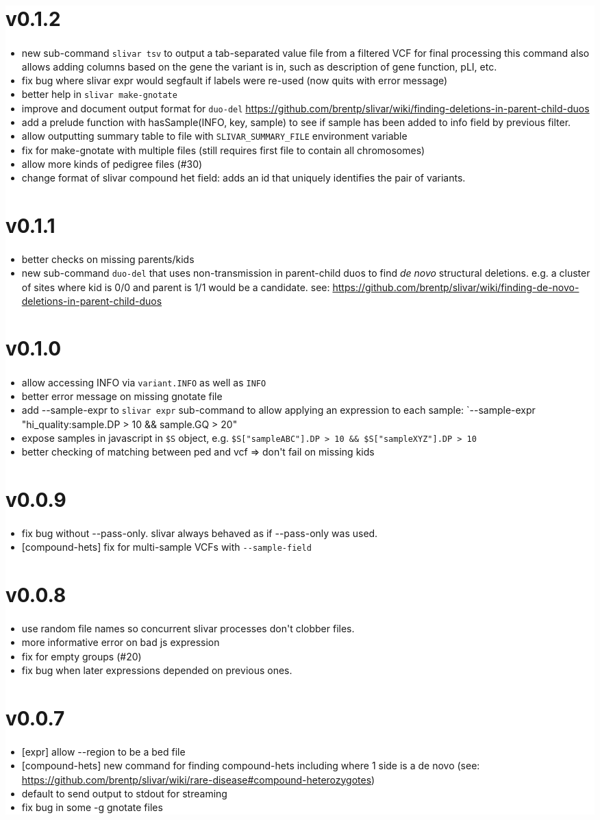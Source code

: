 v0.1.2
======
+ new sub-command `slivar tsv` to output a tab-separated value file from a filtered VCF for final processing
  this command also allows adding columns based on the gene the variant is in, such as description of gene
  function, pLI, etc.
+ fix bug where slivar expr would segfault if labels were re-used (now quits with error message)
+ better help in `slivar make-gnotate`
+ improve and document output format for `duo-del` https://github.com/brentp/slivar/wiki/finding-deletions-in-parent-child-duos
+ add a prelude function with hasSample(INFO, key, sample) to see if sample has been added to info field by previous filter.
+ allow outputting summary table to file with `SLIVAR_SUMMARY_FILE` environment variable
+ fix for make-gnotate with multiple files (still requires first file to contain all chromosomes)
+ allow more kinds of pedigree files (#30)
+ change format of slivar compound het field: adds an id that uniquely identifies the pair of variants.

v0.1.1
======
+ better checks on missing parents/kids
+ new sub-command `duo-del` that uses non-transmission in parent-child duos to find *de novo* structural deletions.
  e.g. a cluster of sites where kid is 0/0 and parent is 1/1 would be a candidate.
  see: https://github.com/brentp/slivar/wiki/finding-de-novo-deletions-in-parent-child-duos

v0.1.0
======
+ allow accessing INFO via `variant.INFO` as well as `INFO`
+ better error message on missing gnotate file
+ add --sample-expr to `slivar expr` sub-command to allow applying an expression to each sample:
   `--sample-expr "hi_quality:sample.DP > 10 && sample.GQ > 20"
+ expose samples in javascript in `$S` object, e.g. `$S["sampleABC"].DP > 10 && $S["sampleXYZ"].DP > 10`
+ better checking of matching between ped and vcf => don't fail on missing kids

v0.0.9
======
+ fix bug without --pass-only. slivar always behaved as if --pass-only was used.
+ [compound-hets] fix for multi-sample VCFs with `--sample-field`

v0.0.8
======
+ use random file names so concurrent slivar processes don't clobber files.
+ more informative error on bad js expression
+ fix for empty groups (#20)
+ fix bug when later expressions depended on previous ones.


v0.0.7
======
+ [expr] allow --region to be a bed file
+ [compound-hets] new command for finding compound-hets including where 1 side is a de novo (see: https://github.com/brentp/slivar/wiki/rare-disease#compound-heterozygotes)
+ default to send output to stdout for streaming
+ fix bug in some -g gnotate files
